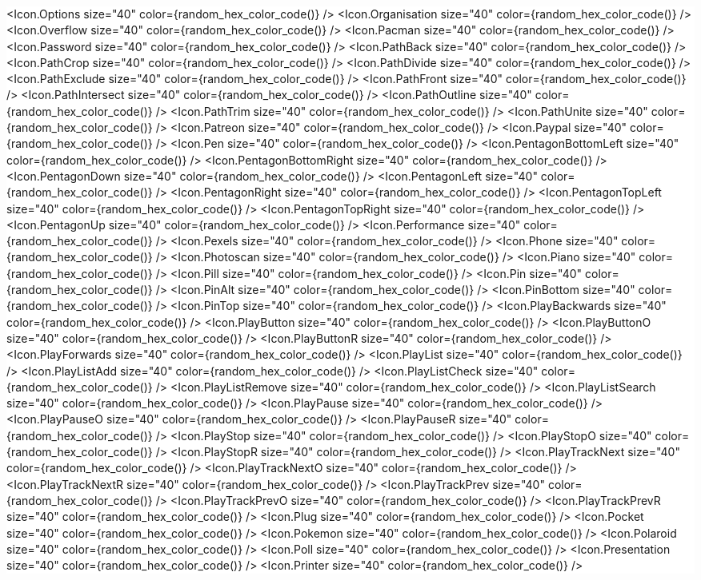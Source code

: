 <Icon.Options size="40" color={random_hex_color_code()} />
<Icon.Organisation size="40" color={random_hex_color_code()} />
<Icon.Overflow size="40" color={random_hex_color_code()} />
<Icon.Pacman size="40" color={random_hex_color_code()} />
<Icon.Password size="40" color={random_hex_color_code()} />
<Icon.PathBack size="40" color={random_hex_color_code()} />
<Icon.PathCrop size="40" color={random_hex_color_code()} />
<Icon.PathDivide size="40" color={random_hex_color_code()} />
<Icon.PathExclude size="40" color={random_hex_color_code()} />
<Icon.PathFront size="40" color={random_hex_color_code()} />
<Icon.PathIntersect size="40" color={random_hex_color_code()} />
<Icon.PathOutline size="40" color={random_hex_color_code()} />
<Icon.PathTrim size="40" color={random_hex_color_code()} />
<Icon.PathUnite size="40" color={random_hex_color_code()} />
<Icon.Patreon size="40" color={random_hex_color_code()} />
<Icon.Paypal size="40" color={random_hex_color_code()} />
<Icon.Pen size="40" color={random_hex_color_code()} />
<Icon.PentagonBottomLeft size="40" color={random_hex_color_code()} />
<Icon.PentagonBottomRight size="40" color={random_hex_color_code()} />
<Icon.PentagonDown size="40" color={random_hex_color_code()} />
<Icon.PentagonLeft size="40" color={random_hex_color_code()} />
<Icon.PentagonRight size="40" color={random_hex_color_code()} />
<Icon.PentagonTopLeft size="40" color={random_hex_color_code()} />
<Icon.PentagonTopRight size="40" color={random_hex_color_code()} />
<Icon.PentagonUp size="40" color={random_hex_color_code()} />
<Icon.Performance size="40" color={random_hex_color_code()} />
<Icon.Pexels size="40" color={random_hex_color_code()} />
<Icon.Phone size="40" color={random_hex_color_code()} />
<Icon.Photoscan size="40" color={random_hex_color_code()} />
<Icon.Piano size="40" color={random_hex_color_code()} />
<Icon.Pill size="40" color={random_hex_color_code()} />
<Icon.Pin size="40" color={random_hex_color_code()} />
<Icon.PinAlt size="40" color={random_hex_color_code()} />
<Icon.PinBottom size="40" color={random_hex_color_code()} />
<Icon.PinTop size="40" color={random_hex_color_code()} />
<Icon.PlayBackwards size="40" color={random_hex_color_code()} />
<Icon.PlayButton size="40" color={random_hex_color_code()} />
<Icon.PlayButtonO size="40" color={random_hex_color_code()} />
<Icon.PlayButtonR size="40" color={random_hex_color_code()} />
<Icon.PlayForwards size="40" color={random_hex_color_code()} />
<Icon.PlayList size="40" color={random_hex_color_code()} />
<Icon.PlayListAdd size="40" color={random_hex_color_code()} />
<Icon.PlayListCheck size="40" color={random_hex_color_code()} />
<Icon.PlayListRemove size="40" color={random_hex_color_code()} />
<Icon.PlayListSearch size="40" color={random_hex_color_code()} />
<Icon.PlayPause size="40" color={random_hex_color_code()} />
<Icon.PlayPauseO size="40" color={random_hex_color_code()} />
<Icon.PlayPauseR size="40" color={random_hex_color_code()} />
<Icon.PlayStop size="40" color={random_hex_color_code()} />
<Icon.PlayStopO size="40" color={random_hex_color_code()} />
<Icon.PlayStopR size="40" color={random_hex_color_code()} />
<Icon.PlayTrackNext size="40" color={random_hex_color_code()} />
<Icon.PlayTrackNextO size="40" color={random_hex_color_code()} />
<Icon.PlayTrackNextR size="40" color={random_hex_color_code()} />
<Icon.PlayTrackPrev size="40" color={random_hex_color_code()} />
<Icon.PlayTrackPrevO size="40" color={random_hex_color_code()} />
<Icon.PlayTrackPrevR size="40" color={random_hex_color_code()} />
<Icon.Plug size="40" color={random_hex_color_code()} />
<Icon.Pocket size="40" color={random_hex_color_code()} />
<Icon.Pokemon size="40" color={random_hex_color_code()} />
<Icon.Polaroid size="40" color={random_hex_color_code()} />
<Icon.Poll size="40" color={random_hex_color_code()} />
<Icon.Presentation size="40" color={random_hex_color_code()} />
<Icon.Printer size="40" color={random_hex_color_code()} />